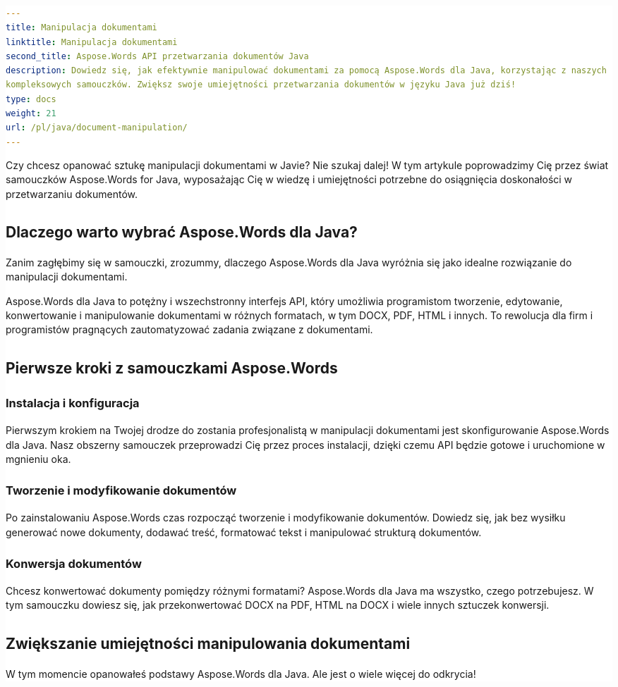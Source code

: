 ```yaml
---
title: Manipulacja dokumentami
linktitle: Manipulacja dokumentami
second_title: Aspose.Words API przetwarzania dokumentów Java
description: Dowiedz się, jak efektywnie manipulować dokumentami za pomocą Aspose.Words dla Java, korzystając z naszych kompleksowych samouczków. Zwiększ swoje umiejętności przetwarzania dokumentów w języku Java już dziś!
type: docs
weight: 21
url: /pl/java/document-manipulation/
---
```



Czy chcesz opanować sztukę manipulacji dokumentami w Javie? Nie szukaj dalej! W tym artykule poprowadzimy Cię przez świat samouczków Aspose.Words for Java, wyposażając Cię w wiedzę i umiejętności potrzebne do osiągnięcia doskonałości w przetwarzaniu dokumentów.

## Dlaczego warto wybrać Aspose.Words dla Java?

Zanim zagłębimy się w samouczki, zrozummy, dlaczego Aspose.Words dla Java wyróżnia się jako idealne rozwiązanie do manipulacji dokumentami.

Aspose.Words dla Java to potężny i wszechstronny interfejs API, który umożliwia programistom tworzenie, edytowanie, konwertowanie i manipulowanie dokumentami w różnych formatach, w tym DOCX, PDF, HTML i innych. To rewolucja dla firm i programistów pragnących zautomatyzować zadania związane z dokumentami.

## Pierwsze kroki z samouczkami Aspose.Words

### Instalacja i konfiguracja

Pierwszym krokiem na Twojej drodze do zostania profesjonalistą w manipulacji dokumentami jest skonfigurowanie Aspose.Words dla Java. Nasz obszerny samouczek przeprowadzi Cię przez proces instalacji, dzięki czemu API będzie gotowe i uruchomione w mgnieniu oka.

### Tworzenie i modyfikowanie dokumentów

Po zainstalowaniu Aspose.Words czas rozpocząć tworzenie i modyfikowanie dokumentów. Dowiedz się, jak bez wysiłku generować nowe dokumenty, dodawać treść, formatować tekst i manipulować strukturą dokumentów.

### Konwersja dokumentów

Chcesz konwertować dokumenty pomiędzy różnymi formatami? Aspose.Words dla Java ma wszystko, czego potrzebujesz. W tym samouczku dowiesz się, jak przekonwertować DOCX na PDF, HTML na DOCX i wiele innych sztuczek konwersji.

## Zwiększanie umiejętności manipulowania dokumentami

W tym momencie opanowałeś podstawy Aspose.Words dla Java. Ale jest o wiele więcej do odkrycia! 

